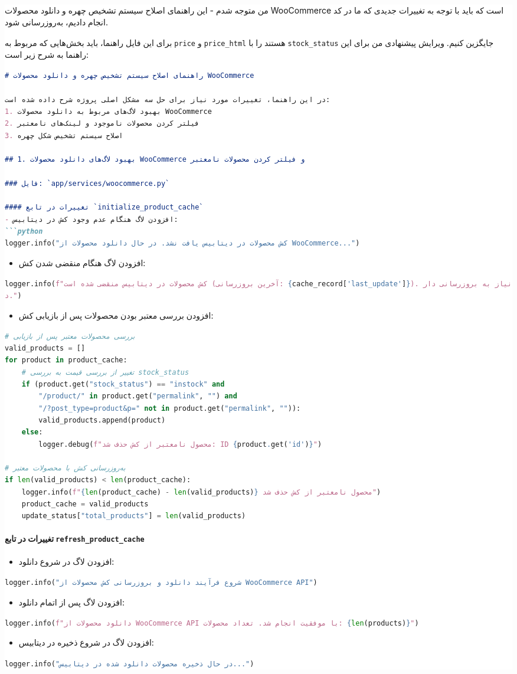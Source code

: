من متوجه شدم - این راهنمای اصلاح سیستم تشخیص چهره و دانلود محصولات WooCommerce است که باید با توجه به تغییرات جدیدی که ما در کد انجام دادیم، به‌روزرسانی شود.

برای این فایل راهنما، باید بخش‌هایی که مربوط به `price` و `price_html` هستند را با `stock_status` جایگزین کنیم. ویرایش پیشنهادی من برای این راهنما به شرح زیر است:

```markdown
# راهنمای اصلاح سیستم تشخیص چهره و دانلود محصولات WooCommerce

در این راهنما، تغییرات مورد نیاز برای حل سه مشکل اصلی پروژه شرح داده شده است:
1. بهبود لاگ‌های مربوط به دانلود محصولات WooCommerce
2. فیلتر کردن محصولات ناموجود و لینک‌های نامعتبر
3. اصلاح سیستم تشخیص شکل چهره

## 1. بهبود لاگ‌های دانلود محصولات WooCommerce و فیلتر کردن محصولات نامعتبر

### فایل: `app/services/woocommerce.py`

#### تغییرات در تابع `initialize_product_cache`
- افزودن لاگ هنگام عدم وجود کش در دیتابیس: 
```python
logger.info("کش محصولات در دیتابیس یافت نشد. در حال دانلود محصولات از WooCommerce...")
```
- افزودن لاگ هنگام منقضی شدن کش:
```python
logger.info(f"کش محصولات در دیتابیس منقضی شده است (آخرین بروزرسانی: {cache_record['last_update']}). نیاز به بروزرسانی دارد.")
```
- افزودن بررسی معتبر بودن محصولات پس از بازیابی کش:
```python
# بررسی محصولات معتبر پس از بازیابی
valid_products = []
for product in product_cache:
    # تغییر از بررسی قیمت به بررسی stock_status
    if (product.get("stock_status") == "instock" and
        "/product/" in product.get("permalink", "") and
        "/?post_type=product&p=" not in product.get("permalink", "")):
        valid_products.append(product)
    else:
        logger.debug(f"محصول نامعتبر از کش حذف شد: ID {product.get('id')}")

# به‌روزرسانی کش با محصولات معتبر
if len(valid_products) < len(product_cache):
    logger.info(f"{len(product_cache) - len(valid_products)} محصول نامعتبر از کش حذف شد")
    product_cache = valid_products
    update_status["total_products"] = len(valid_products)
```

#### تغییرات در تابع `refresh_product_cache`
- افزودن لاگ در شروع دانلود:
```python
logger.info("شروع فرآیند دانلود و بروزرسانی کش محصولات از WooCommerce API")
```
- افزودن لاگ پس از اتمام دانلود:
```python
logger.info(f"دانلود محصولات از WooCommerce API با موفقیت انجام شد. تعداد محصولات: {len(products)}")
```
- افزودن لاگ در شروع ذخیره در دیتابیس:
```python
logger.info("در حال ذخیره محصولات دانلود شده در دیتابیس...")
```
